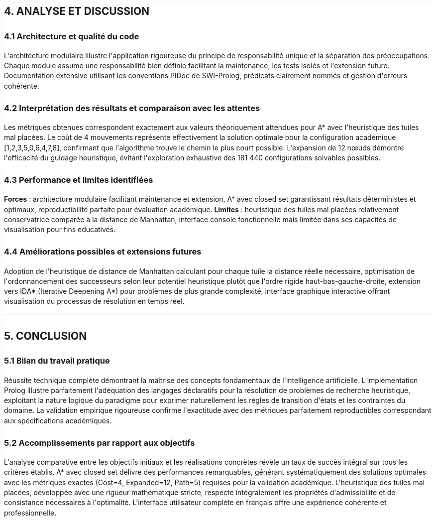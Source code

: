 
## 4. ANALYSE ET DISCUSSION

### 4.1 Architecture et qualité du code

L'architecture modulaire illustre l'application rigoureuse du principe de responsabilité unique et la séparation des préoccupations. Chaque module assume une responsabilité bien définie facilitant la maintenance, les tests isolés et l'extension future. Documentation extensive utilisant les conventions PlDoc de SWI-Prolog, prédicats clairement nommés et gestion d'erreurs cohérente.

### 4.2 Interprétation des résultats et comparaison avec les attentes

Les métriques obtenues correspondent exactement aux valeurs théoriquement attendues pour A* avec l'heuristique des tuiles mal placées. Le coût de 4 mouvements représente effectivement la solution optimale pour la configuration académique [1,2,3,5,0,6,4,7,8], confirmant que l'algorithme trouve le chemin le plus court possible. L'expansion de 12 nœuds démontre l'efficacité du guidage heuristique, évitant l'exploration exhaustive des 181 440 configurations solvables possibles.

### 4.3 Performance et limites identifiées

**Forces** : architecture modulaire facilitant maintenance et extension, A* avec closed set garantissant résultats déterministes et optimaux, reproductibilité parfaite pour évaluation académique. **Limites** : heuristique des tuiles mal placées relativement conservatrice comparée à la distance de Manhattan, interface console fonctionnelle mais limitée dans ses capacités de visualisation pour fins éducatives.

### 4.4 Améliorations possibles et extensions futures

Adoption de l'heuristique de distance de Manhattan calculant pour chaque tuile la distance réelle nécessaire, optimisation de l'ordonnancement des successeurs selon leur potentiel heuristique plutôt que l'ordre rigide haut-bas-gauche-droite, extension vers IDA* (Iterative Deepening A*) pour problèmes de plus grande complexité, interface graphique interactive offrant visualisation du processus de résolution en temps réel.

---

## 5. CONCLUSION

### 5.1 Bilan du travail pratique

Réussite technique complète démontrant la maîtrise des concepts fondamentaux de l'intelligence artificielle. L'implémentation Prolog illustre parfaitement l'adéquation des langages déclaratifs pour la résolution de problèmes de recherche heuristique, exploitant la nature logique du paradigme pour exprimer naturellement les règles de transition d'états et les contraintes du domaine. La validation empirique rigoureuse confirme l'exactitude avec des métriques parfaitement reproductibles correspondant aux spécifications académiques.

### 5.2 Accomplissements par rapport aux objectifs

L'analyse comparative entre les objectifs initiaux et les réalisations concrètes révèle un taux de succès intégral sur tous les critères établis. A* avec closed set délivre des performances remarquables, générant systématiquement des solutions optimales avec les métriques exactes (Cost=4, Expanded=12, Path=5) requises pour la validation académique. L'heuristique des tuiles mal placées, développée avec une rigueur mathématique stricte, respecte intégralement les propriétés d'admissibilité et de consistance nécessaires à l'optimalité. L'interface utilisateur complète en français offre une expérience cohérente et professionnelle.
